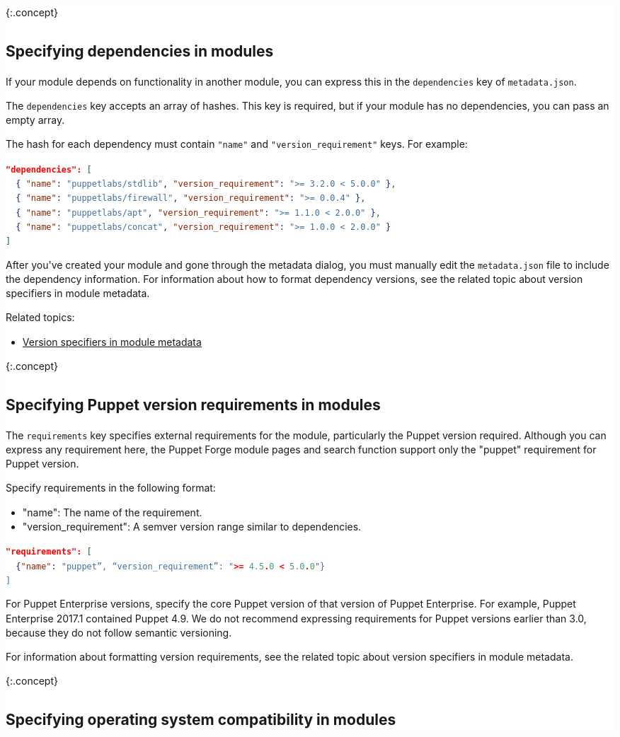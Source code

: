 {:.concept}
## Specifying dependencies in modules

[inpage_deps]: #specifying-dependencies-in-modules

If your module depends on functionality in another module, you can express this in the `dependencies` key of `metadata.json`.

The `dependencies` key accepts an array of hashes. This key is required, but if your module has no dependencies, you can pass an empty array.

The hash for each dependency must contain `"name"` and `"version_requirement"` keys. For example:

``` json
"dependencies": [
  { "name": "puppetlabs/stdlib", "version_requirement": ">= 3.2.0 < 5.0.0" },
  { "name": "puppetlabs/firewall", "version_requirement": ">= 0.0.4" },
  { "name": "puppetlabs/apt", "version_requirement": ">= 1.1.0 < 2.0.0" },
  { "name": "puppetlabs/concat", "version_requirement": ">= 1.0.0 < 2.0.0" }
]
```

After you've created your module and gone through the metadata dialog, you must manually edit the `metadata.json` file to include the dependency information. For information about how to format dependency versions, see the related topic about version specifiers in module metadata.

Related topics:

* [Version specifiers in module metadata](#version-specifiers-in-module-metadata)

{:.concept}
## Specifying Puppet version requirements in modules 

[inpage_require]: #specifying-puppet-version-requirements-in-module

The `requirements` key specifies external requirements for the module, particularly the Puppet version required. Although you can express any requirement here, the Puppet Forge module pages and search function support only the "puppet" requirement for Puppet version.

Specify requirements in the following format:

* "name": The name of the requirement.
* "version_requirement": A semver version range similar to dependencies.

```json
"requirements": [
  {"name": "puppet”, “version_requirement”: ">= 4.5.0 < 5.0.0"}
]
```

For Puppet Enterprise versions, specify the core Puppet version of that version of Puppet Enterprise. For example, Puppet Enterprise 2017.1 contained Puppet 4.9. We do not recommend expressing requirements for Puppet versions earlier than 3.0, because they do not follow semantic versioning.

For information about formatting version requirements, see the related topic about version specifiers in module metadata.


{:.concept}
## Specifying operating system compatibility in modules


[module data]: ./hiera_layers.html
[hiera_yaml_4]: ./hiera_config_yaml_4.html
[inpage_os]: #specifying-operating-system-compatibility-in-modules